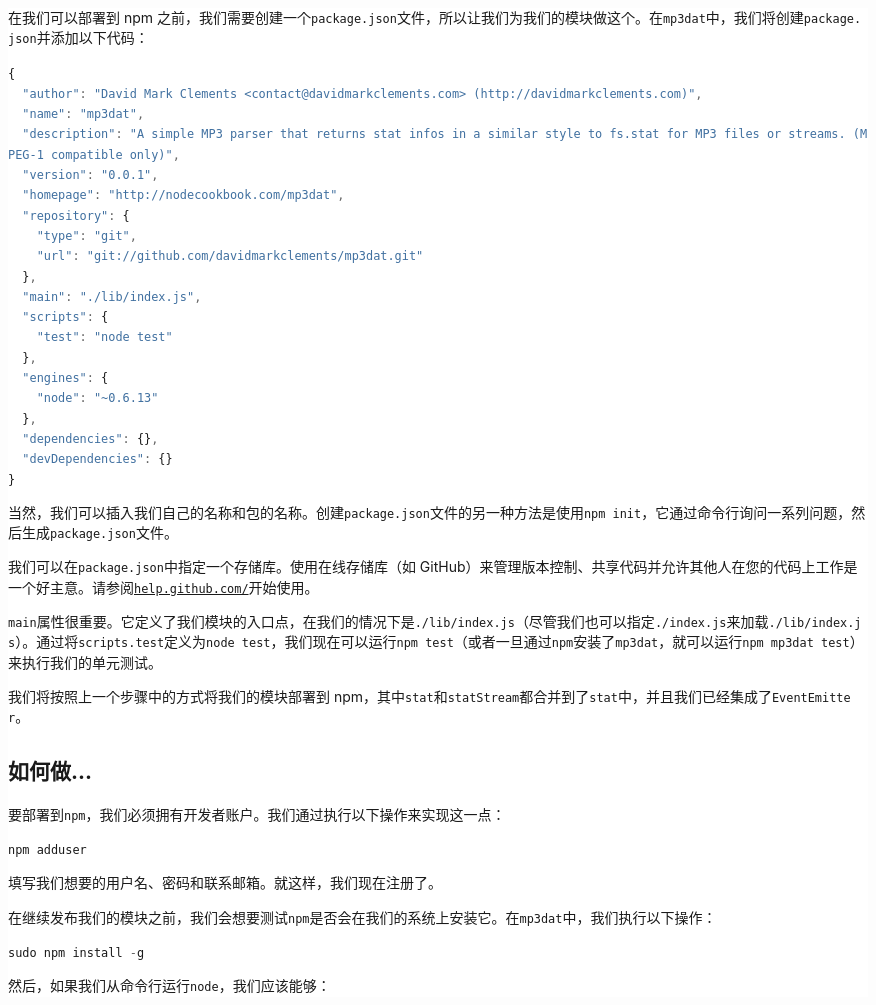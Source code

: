 在我们可以部署到 npm 之前，我们需要创建一个`package.json`文件，所以让我们为我们的模块做这个。在`mp3dat`中，我们将创建`package.json`并添加以下代码：

```js
{
  "author": "David Mark Clements <contact@davidmarkclements.com> (http://davidmarkclements.com)",
  "name": "mp3dat",
  "description": "A simple MP3 parser that returns stat infos in a similar style to fs.stat for MP3 files or streams. (MPEG-1 compatible only)",
  "version": "0.0.1",
  "homepage": "http://nodecookbook.com/mp3dat",
  "repository": {
    "type": "git",
    "url": "git://github.com/davidmarkclements/mp3dat.git"
  },
  "main": "./lib/index.js",
  "scripts": {
    "test": "node test"
  },
  "engines": {
    "node": "~0.6.13"
  },
  "dependencies": {},
  "devDependencies": {}
}

```

当然，我们可以插入我们自己的名称和包的名称。创建`package.json`文件的另一种方法是使用`npm init`，它通过命令行询问一系列问题，然后生成`package.json`文件。

我们可以在`package.json`中指定一个存储库。使用在线存储库（如 GitHub）来管理版本控制、共享代码并允许其他人在您的代码上工作是一个好主意。请参阅[`help.github.com/`](http://help.github.com/)开始使用。

`main`属性很重要。它定义了我们模块的入口点，在我们的情况下是`./lib/index.js`（尽管我们也可以指定`./index.js`来加载`./lib/index.js`）。通过将`scripts.test`定义为`node test`，我们现在可以运行`npm test`（或者一旦通过`npm`安装了`mp3dat`，就可以运行`npm mp3dat test`）来执行我们的单元测试。

我们将按照上一个步骤中的方式将我们的模块部署到 npm，其中`stat`和`statStream`都合并到了`stat`中，并且我们已经集成了`EventEmitter`。

## 如何做...

要部署到`npm`，我们必须拥有开发者账户。我们通过执行以下操作来实现这一点：

```js
npm adduser 

```

填写我们想要的用户名、密码和联系邮箱。就这样，我们现在注册了。

在继续发布我们的模块之前，我们会想要测试`npm`是否会在我们的系统上安装它。在`mp3dat`中，我们执行以下操作：

```js
sudo npm install -g 

```

然后，如果我们从命令行运行`node`，我们应该能够：
